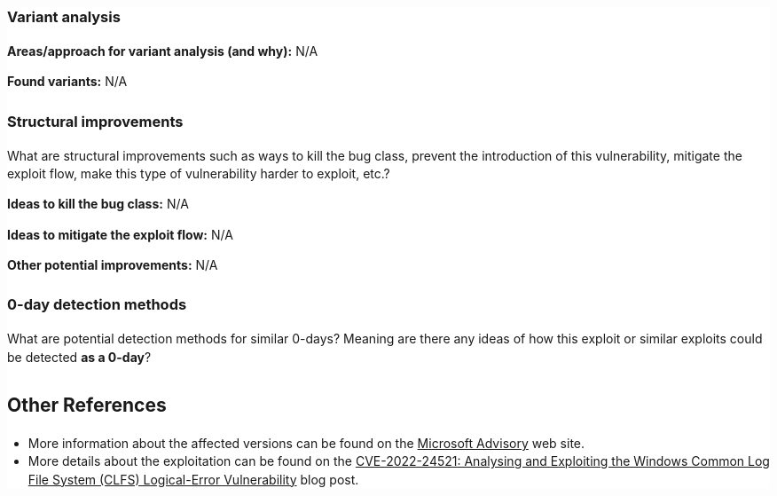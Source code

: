 ### Variant analysis

**Areas/approach for variant analysis (and why):** N/A

**Found variants:** N/A

### Structural improvements

What are structural improvements such as ways to kill the bug class, prevent the introduction of this vulnerability, mitigate the exploit flow, make this type of vulnerability harder to exploit, etc.?

**Ideas to kill the bug class:** N/A

**Ideas to mitigate the exploit flow:** N/A

**Other potential improvements:** N/A

### 0-day detection methods

What are potential detection methods for similar 0-days? Meaning are there any ideas of how this exploit or similar exploits could be detected **as a 0-day**?

## Other References 

- More information about the affected versions can be found on the [Microsoft Advisory](https://msrc.microsoft.com/update-guide/vulnerability/CVE-2022-24521) web site.
- More details about the exploitation can be found on the [CVE-2022-24521: Analysing and Exploiting the Windows Common Log File System (CLFS) Logical-Error Vulnerability](https://www.pixiepointsecurity.com/blog/nday-cve-2022-24521.html) blog post.

